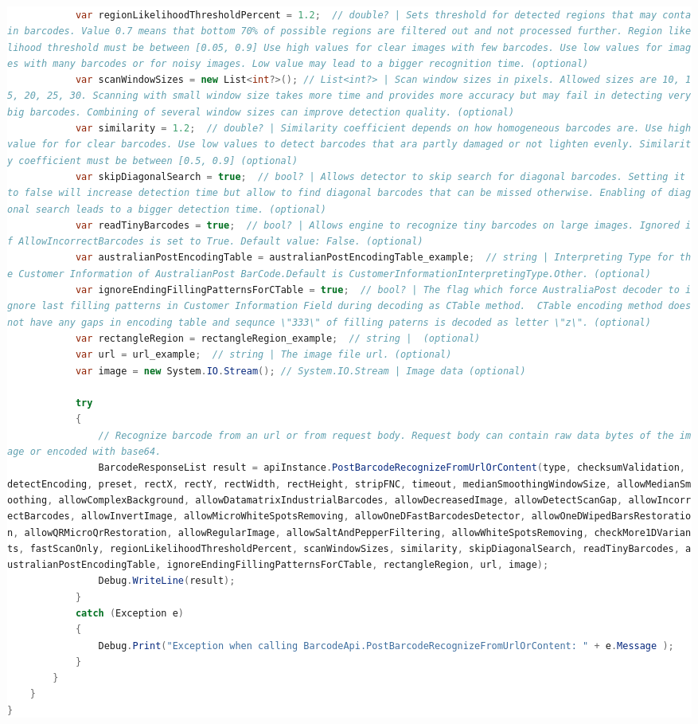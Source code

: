 ```csharp
            var regionLikelihoodThresholdPercent = 1.2;  // double? | Sets threshold for detected regions that may contain barcodes. Value 0.7 means that bottom 70% of possible regions are filtered out and not processed further. Region likelihood threshold must be between [0.05, 0.9] Use high values for clear images with few barcodes. Use low values for images with many barcodes or for noisy images. Low value may lead to a bigger recognition time. (optional) 
            var scanWindowSizes = new List<int?>(); // List<int?> | Scan window sizes in pixels. Allowed sizes are 10, 15, 20, 25, 30. Scanning with small window size takes more time and provides more accuracy but may fail in detecting very big barcodes. Combining of several window sizes can improve detection quality. (optional) 
            var similarity = 1.2;  // double? | Similarity coefficient depends on how homogeneous barcodes are. Use high value for for clear barcodes. Use low values to detect barcodes that ara partly damaged or not lighten evenly. Similarity coefficient must be between [0.5, 0.9] (optional) 
            var skipDiagonalSearch = true;  // bool? | Allows detector to skip search for diagonal barcodes. Setting it to false will increase detection time but allow to find diagonal barcodes that can be missed otherwise. Enabling of diagonal search leads to a bigger detection time. (optional) 
            var readTinyBarcodes = true;  // bool? | Allows engine to recognize tiny barcodes on large images. Ignored if AllowIncorrectBarcodes is set to True. Default value: False. (optional) 
            var australianPostEncodingTable = australianPostEncodingTable_example;  // string | Interpreting Type for the Customer Information of AustralianPost BarCode.Default is CustomerInformationInterpretingType.Other. (optional) 
            var ignoreEndingFillingPatternsForCTable = true;  // bool? | The flag which force AustraliaPost decoder to ignore last filling patterns in Customer Information Field during decoding as CTable method.  CTable encoding method does not have any gaps in encoding table and sequnce \"333\" of filling paterns is decoded as letter \"z\". (optional) 
            var rectangleRegion = rectangleRegion_example;  // string |  (optional) 
            var url = url_example;  // string | The image file url. (optional) 
            var image = new System.IO.Stream(); // System.IO.Stream | Image data (optional) 

            try
            {
                // Recognize barcode from an url or from request body. Request body can contain raw data bytes of the image or encoded with base64.
                BarcodeResponseList result = apiInstance.PostBarcodeRecognizeFromUrlOrContent(type, checksumValidation, detectEncoding, preset, rectX, rectY, rectWidth, rectHeight, stripFNC, timeout, medianSmoothingWindowSize, allowMedianSmoothing, allowComplexBackground, allowDatamatrixIndustrialBarcodes, allowDecreasedImage, allowDetectScanGap, allowIncorrectBarcodes, allowInvertImage, allowMicroWhiteSpotsRemoving, allowOneDFastBarcodesDetector, allowOneDWipedBarsRestoration, allowQRMicroQrRestoration, allowRegularImage, allowSaltAndPepperFiltering, allowWhiteSpotsRemoving, checkMore1DVariants, fastScanOnly, regionLikelihoodThresholdPercent, scanWindowSizes, similarity, skipDiagonalSearch, readTinyBarcodes, australianPostEncodingTable, ignoreEndingFillingPatternsForCTable, rectangleRegion, url, image);
                Debug.WriteLine(result);
            }
            catch (Exception e)
            {
                Debug.Print("Exception when calling BarcodeApi.PostBarcodeRecognizeFromUrlOrContent: " + e.Message );
            }
        }
    }
}
```
